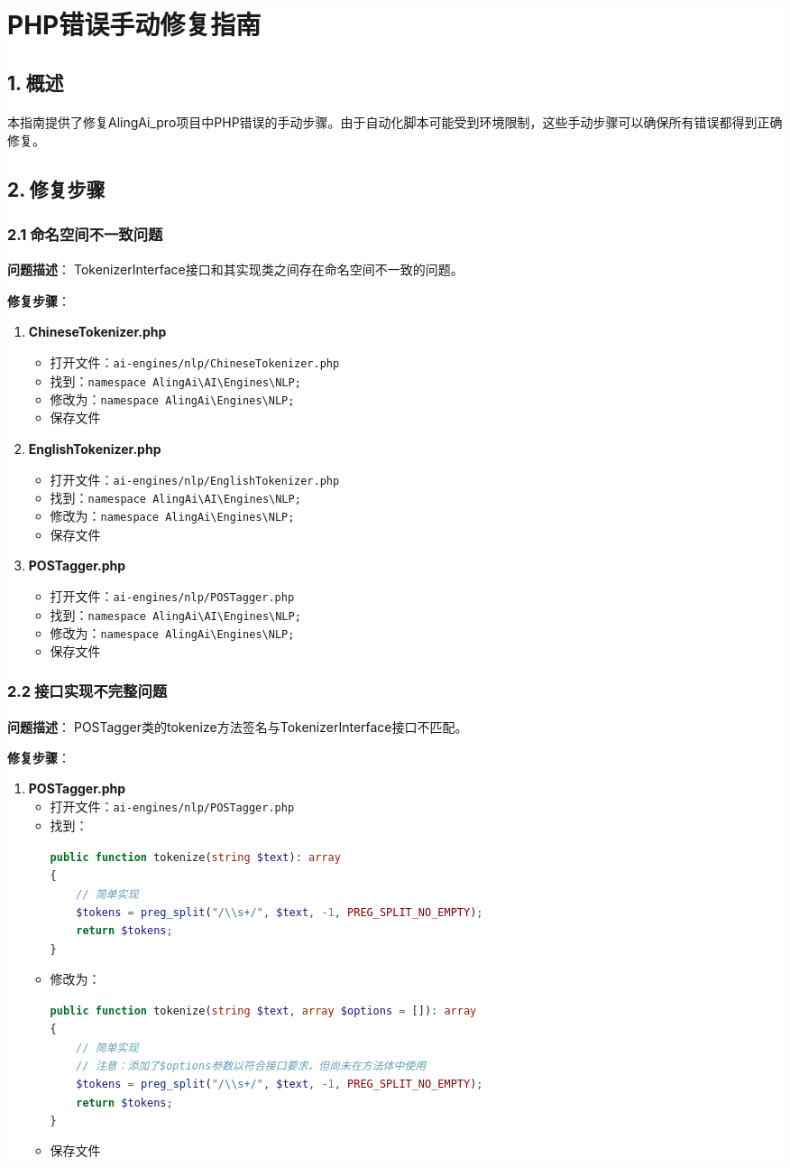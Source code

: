 # PHP错误手动修复指南

## 1. 概述

本指南提供了修复AlingAi_pro项目中PHP错误的手动步骤。由于自动化脚本可能受到环境限制，这些手动步骤可以确保所有错误都得到正确修复。

## 2. 修复步骤

### 2.1 命名空间不一致问题

**问题描述**：
TokenizerInterface接口和其实现类之间存在命名空间不一致的问题。

**修复步骤**：

1. **ChineseTokenizer.php**
   - 打开文件：`ai-engines/nlp/ChineseTokenizer.php`
   - 找到：`namespace AlingAi\AI\Engines\NLP;`
   - 修改为：`namespace AlingAi\Engines\NLP;`
   - 保存文件

2. **EnglishTokenizer.php**
   - 打开文件：`ai-engines/nlp/EnglishTokenizer.php`
   - 找到：`namespace AlingAi\AI\Engines\NLP;`
   - 修改为：`namespace AlingAi\Engines\NLP;`
   - 保存文件

3. **POSTagger.php**
   - 打开文件：`ai-engines/nlp/POSTagger.php`
   - 找到：`namespace AlingAi\AI\Engines\NLP;`
   - 修改为：`namespace AlingAi\Engines\NLP;`
   - 保存文件

### 2.2 接口实现不完整问题

**问题描述**：
POSTagger类的tokenize方法签名与TokenizerInterface接口不匹配。

**修复步骤**：

1. **POSTagger.php**
   - 打开文件：`ai-engines/nlp/POSTagger.php`
   - 找到：
     ```php
     public function tokenize(string $text): array
     {
         // 简单实现
         $tokens = preg_split("/\\s+/", $text, -1, PREG_SPLIT_NO_EMPTY);
         return $tokens;
     }
     ```
   - 修改为：
     ```php
     public function tokenize(string $text, array $options = []): array
     {
         // 简单实现
         // 注意：添加了$options参数以符合接口要求，但尚未在方法体中使用
         $tokens = preg_split("/\\s+/", $text, -1, PREG_SPLIT_NO_EMPTY);
         return $tokens;
     }
     ```
   - 保存文件
